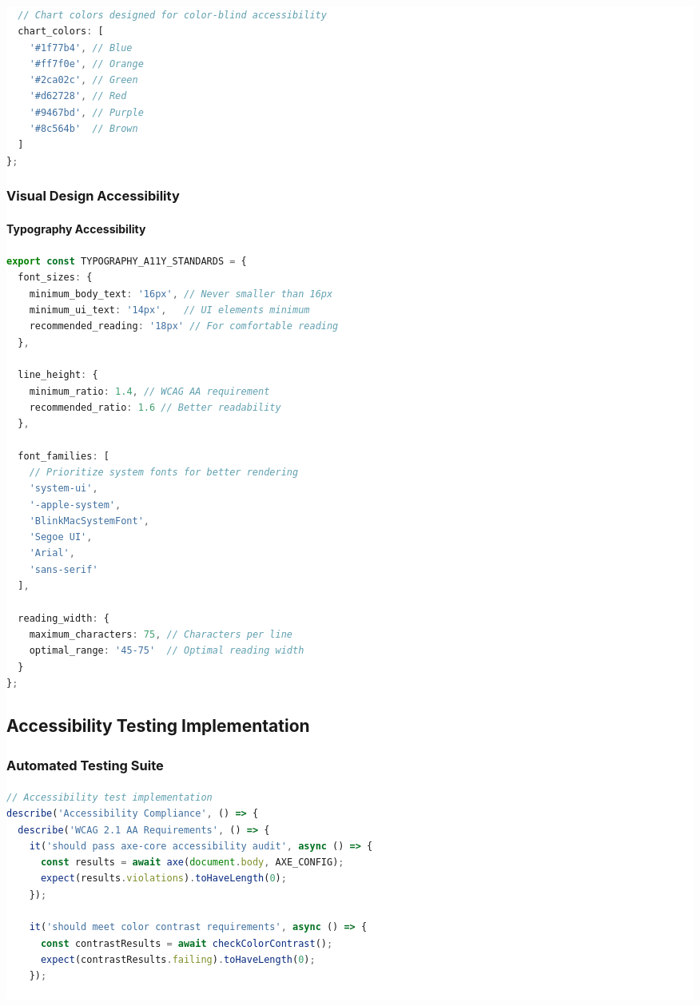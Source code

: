 ```typescript
  // Chart colors designed for color-blind accessibility
  chart_colors: [
    '#1f77b4', // Blue
    '#ff7f0e', // Orange
    '#2ca02c', // Green
    '#d62728', // Red
    '#9467bd', // Purple
    '#8c564b'  // Brown
  ]
};
```

### Visual Design Accessibility

#### Typography Accessibility
```typescript
export const TYPOGRAPHY_A11Y_STANDARDS = {
  font_sizes: {
    minimum_body_text: '16px', // Never smaller than 16px
    minimum_ui_text: '14px',   // UI elements minimum
    recommended_reading: '18px' // For comfortable reading
  },
  
  line_height: {
    minimum_ratio: 1.4, // WCAG AA requirement
    recommended_ratio: 1.6 // Better readability
  },
  
  font_families: [
    // Prioritize system fonts for better rendering
    'system-ui',
    '-apple-system',
    'BlinkMacSystemFont',
    'Segoe UI',
    'Arial',
    'sans-serif'
  ],
  
  reading_width: {
    maximum_characters: 75, // Characters per line
    optimal_range: '45-75'  // Optimal reading width
  }
};
```

## Accessibility Testing Implementation

### Automated Testing Suite
```typescript
// Accessibility test implementation
describe('Accessibility Compliance', () => {
  describe('WCAG 2.1 AA Requirements', () => {
    it('should pass axe-core accessibility audit', async () => {
      const results = await axe(document.body, AXE_CONFIG);
      expect(results.violations).toHaveLength(0);
    });
    
    it('should meet color contrast requirements', async () => {
      const contrastResults = await checkColorContrast();
      expect(contrastResults.failing).toHaveLength(0);
    });
    
```